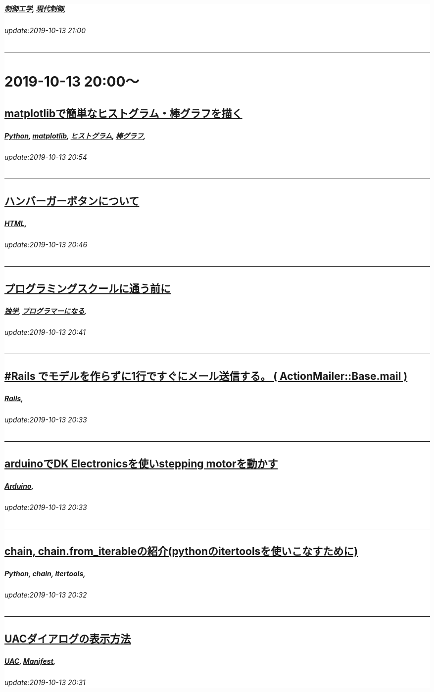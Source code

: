 ##### [制御工学](https://qiita.com/tags/制御工学), [現代制御](https://qiita.com/tags/現代制御), 
###### update:2019-10-13 21:00
---




# 2019-10-13 20:00～
## [matplotlibで簡単なヒストグラム・棒グラフを描く](https://qiita.com/sorachan-hshs/items/2da036d47c07163747b7)
##### [Python](https://qiita.com/tags/Python), [matplotlib](https://qiita.com/tags/matplotlib), [ヒストグラム](https://qiita.com/tags/ヒストグラム), [棒グラフ](https://qiita.com/tags/棒グラフ), 
###### update:2019-10-13 20:54
---
## [ハンバーガーボタンについて](https://qiita.com/syun0728/items/c56daa31d0759ff5152c)
##### [HTML](https://qiita.com/tags/HTML), 
###### update:2019-10-13 20:46
---
## [プログラミングスクールに通う前に](https://qiita.com/imaTaka/items/71e6be8f2f33ae67db46)
##### [独学](https://qiita.com/tags/独学), [プログラマーになる](https://qiita.com/tags/プログラマーになる), 
###### update:2019-10-13 20:41
---
## [#Rails でモデルを作らずに1行ですぐにメール送信する。 ( ActionMailer::Base.mail )](https://qiita.com/YumaInaura/items/8eb7c67836cb79b9acb6)
##### [Rails](https://qiita.com/tags/Rails), 
###### update:2019-10-13 20:33
---
## [arduinoでDK Electronicsを使いstepping motorを動かす](https://qiita.com/haru1011abc/items/9c6687d63164086e058e)
##### [Arduino](https://qiita.com/tags/Arduino), 
###### update:2019-10-13 20:33
---
## [chain, chain.from_iterableの紹介(pythonのitertoolsを使いこなすために)](https://qiita.com/shihono/items/1544f8128cb78442aaaa)
##### [Python](https://qiita.com/tags/Python), [chain](https://qiita.com/tags/chain), [itertools](https://qiita.com/tags/itertools), 
###### update:2019-10-13 20:32
---
## [UACダイアログの表示方法](https://qiita.com/kanatatsu64/items/3c523176ec77c1922b6f)
##### [UAC](https://qiita.com/tags/UAC), [Manifest](https://qiita.com/tags/Manifest), 
###### update:2019-10-13 20:31